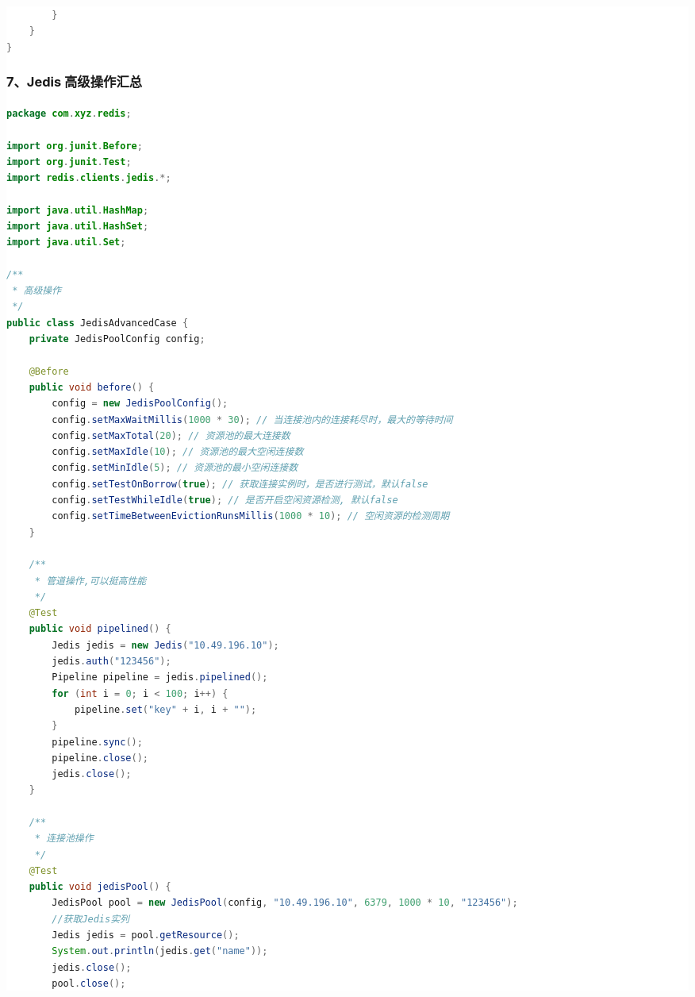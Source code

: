 ```java
        }
    }
}
```

### 7、Jedis 高级操作汇总

```java
package com.xyz.redis;

import org.junit.Before;
import org.junit.Test;
import redis.clients.jedis.*;

import java.util.HashMap;
import java.util.HashSet;
import java.util.Set;

/**
 * 高级操作
 */
public class JedisAdvancedCase {
    private JedisPoolConfig config;

    @Before
    public void before() {
        config = new JedisPoolConfig();
        config.setMaxWaitMillis(1000 * 30); // 当连接池内的连接耗尽时，最大的等待时间
        config.setMaxTotal(20); // 资源池的最大连接数
        config.setMaxIdle(10); // 资源池的最大空闲连接数
        config.setMinIdle(5); // 资源池的最小空闲连接数
        config.setTestOnBorrow(true); // 获取连接实例时，是否进行测试，默认false
        config.setTestWhileIdle(true); // 是否开启空闲资源检测, 默认false
        config.setTimeBetweenEvictionRunsMillis(1000 * 10); // 空闲资源的检测周期
    }

    /**
     * 管道操作,可以挺高性能
     */
    @Test
    public void pipelined() {
        Jedis jedis = new Jedis("10.49.196.10");
        jedis.auth("123456");
        Pipeline pipeline = jedis.pipelined();
        for (int i = 0; i < 100; i++) {
            pipeline.set("key" + i, i + "");
        }
        pipeline.sync();
        pipeline.close();
        jedis.close();
    }

    /**
     * 连接池操作
     */
    @Test
    public void jedisPool() {
        JedisPool pool = new JedisPool(config, "10.49.196.10", 6379, 1000 * 10, "123456");
        //获取Jedis实列
        Jedis jedis = pool.getResource();
        System.out.println(jedis.get("name"));
        jedis.close();
        pool.close();
```